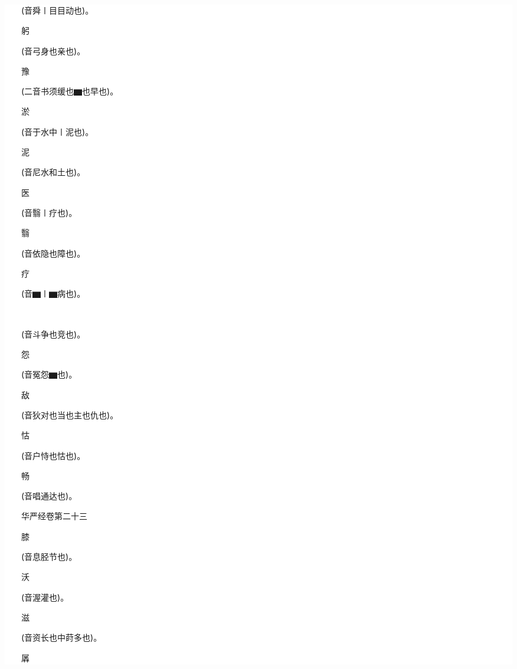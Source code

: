 　　(音舜〡目目动也)。

　　躬

　　(音弓身也亲也)。

　　豫

　　(二音书须缓也▆也早也)。

　　淤

　　(音于水中〡泥也)。

　　泥

　　(音尼水和土也)。

　　医

　　(音翳〡疗也)。

　　翳

　　(音依隐也障也)。

　　疗

　　(音▆〡▆病也)。

　　　

　　(音斗争也竞也)。

　　怨

　　(音冤怨▆也)。

　　敌

　　(音狄对也当也主也仇也)。

　　怙

　　(音户恃也怙也)。

　　畅

　　(音唱通达也)。

　　华严经卷第二十三

　　膝

　　(音息胫节也)。

　　沃

　　(音渥灌也)。

　　滋

　　(音资长也中莳多也)。

　　羼

